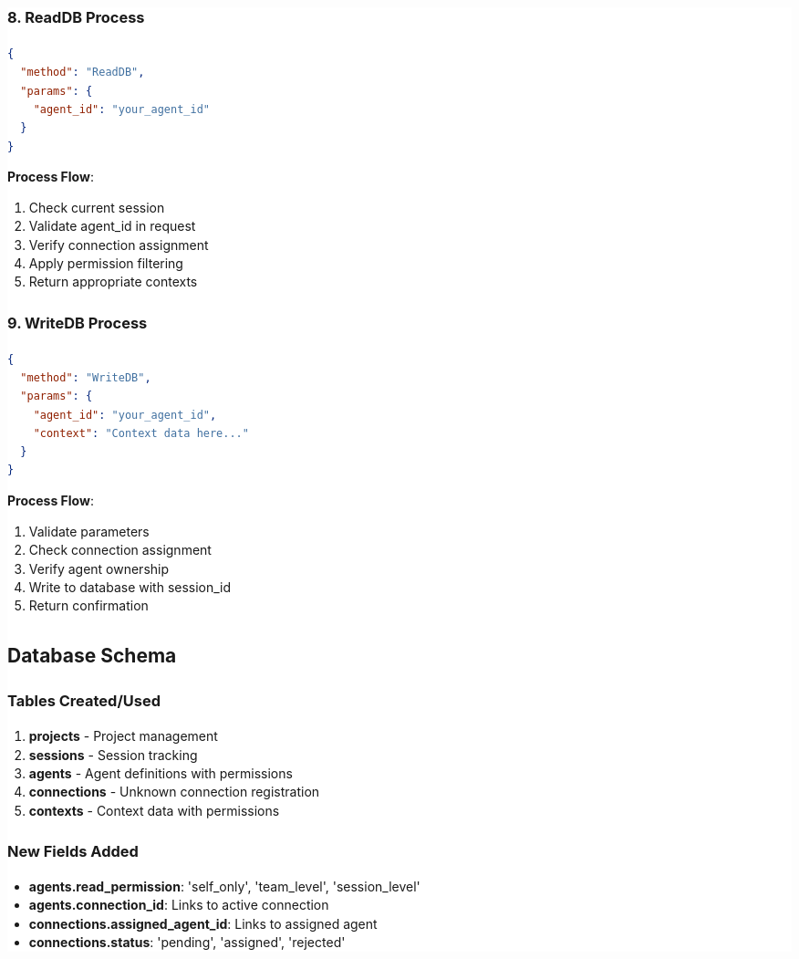 ### 8. ReadDB Process
```json
{
  "method": "ReadDB",
  "params": {
    "agent_id": "your_agent_id"
  }
}
```

**Process Flow**:
1. Check current session
2. Validate agent_id in request
3. Verify connection assignment
4. Apply permission filtering
5. Return appropriate contexts

### 9. WriteDB Process
```json
{
  "method": "WriteDB",
  "params": {
    "agent_id": "your_agent_id",
    "context": "Context data here..."
  }
}
```

**Process Flow**:
1. Validate parameters
2. Check connection assignment
3. Verify agent ownership
4. Write to database with session_id
5. Return confirmation

## Database Schema

### Tables Created/Used

1. **projects** - Project management
2. **sessions** - Session tracking
3. **agents** - Agent definitions with permissions
4. **connections** - Unknown connection registration
5. **contexts** - Context data with permissions

### New Fields Added

- **agents.read_permission**: 'self_only', 'team_level', 'session_level'
- **agents.connection_id**: Links to active connection
- **connections.assigned_agent_id**: Links to assigned agent
- **connections.status**: 'pending', 'assigned', 'rejected'
